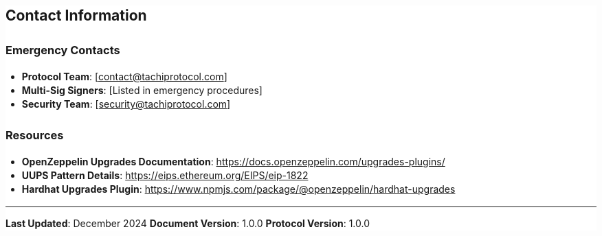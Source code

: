 
## Contact Information

### Emergency Contacts
- **Protocol Team**: [contact@tachiprotocol.com]
- **Multi-Sig Signers**: [Listed in emergency procedures]
- **Security Team**: [security@tachiprotocol.com]

### Resources
- **OpenZeppelin Upgrades Documentation**: https://docs.openzeppelin.com/upgrades-plugins/
- **UUPS Pattern Details**: https://eips.ethereum.org/EIPS/eip-1822
- **Hardhat Upgrades Plugin**: https://www.npmjs.com/package/@openzeppelin/hardhat-upgrades

---

**Last Updated**: December 2024
**Document Version**: 1.0.0
**Protocol Version**: 1.0.0
